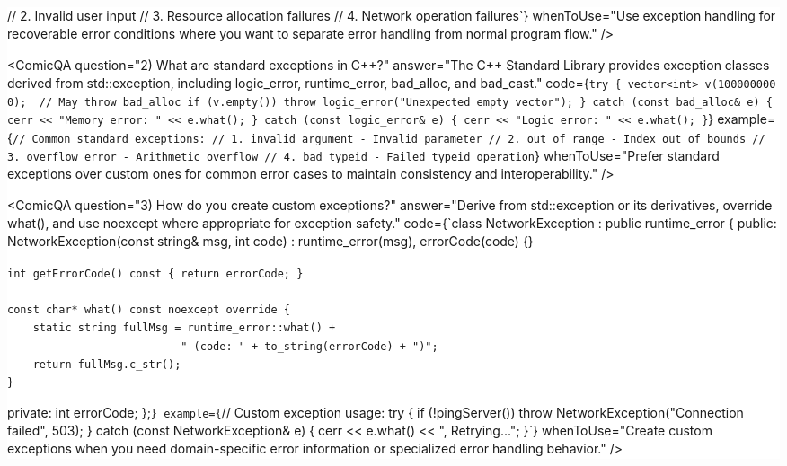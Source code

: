 // 2. Invalid user input
// 3. Resource allocation failures
// 4. Network operation failures`}
  whenToUse="Use exception handling for recoverable error conditions where you want to separate error handling from normal program flow."
/>

<ComicQA
  question="2) What are standard exceptions in C++?"
  answer="The C++ Standard Library provides exception classes derived from std::exception, including logic_error, runtime_error, bad_alloc, and bad_cast."
  code={`try {
    vector<int> v(1000000000);  // May throw bad_alloc
    if (v.empty()) throw logic_error("Unexpected empty vector");
} catch (const bad_alloc& e) {
    cerr << "Memory error: " << e.what();
} catch (const logic_error& e) {
    cerr << "Logic error: " << e.what();
}`}
  example={`// Common standard exceptions:
// 1. invalid_argument - Invalid parameter
// 2. out_of_range - Index out of bounds
// 3. overflow_error - Arithmetic overflow
// 4. bad_typeid - Failed typeid operation`}
  whenToUse="Prefer standard exceptions over custom ones for common error cases to maintain consistency and interoperability."
/>

<ComicQA
  question="3) How do you create custom exceptions?"
  answer="Derive from std::exception or its derivatives, override what(), and use noexcept where appropriate for exception safety."
  code={`class NetworkException : public runtime_error {
public:
    NetworkException(const string& msg, int code)
        : runtime_error(msg), errorCode(code) {}
    
    int getErrorCode() const { return errorCode; }
    
    const char* what() const noexcept override {
        static string fullMsg = runtime_error::what() + 
                               " (code: " + to_string(errorCode) + ")";
        return fullMsg.c_str();
    }
private:
    int errorCode;
};`}
  example={`// Custom exception usage:
try {
    if (!pingServer()) throw NetworkException("Connection failed", 503);
} catch (const NetworkException& e) {
    cerr << e.what() << ", Retrying...";
}`}
  whenToUse="Create custom exceptions when you need domain-specific error information or specialized error handling behavior."
/>
